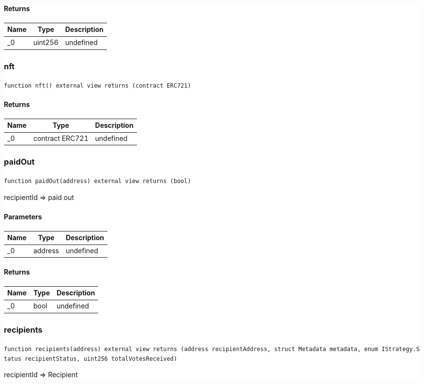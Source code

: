 


#### Returns

| Name | Type | Description |
|---|---|---|
| _0 | uint256 | undefined |

### nft

```solidity
function nft() external view returns (contract ERC721)
```






#### Returns

| Name | Type | Description |
|---|---|---|
| _0 | contract ERC721 | undefined |

### paidOut

```solidity
function paidOut(address) external view returns (bool)
```

recipientId =&gt; paid out



#### Parameters

| Name | Type | Description |
|---|---|---|
| _0 | address | undefined |

#### Returns

| Name | Type | Description |
|---|---|---|
| _0 | bool | undefined |

### recipients

```solidity
function recipients(address) external view returns (address recipientAddress, struct Metadata metadata, enum IStrategy.Status recipientStatus, uint256 totalVotesReceived)
```

recipientId =&gt; Recipient

